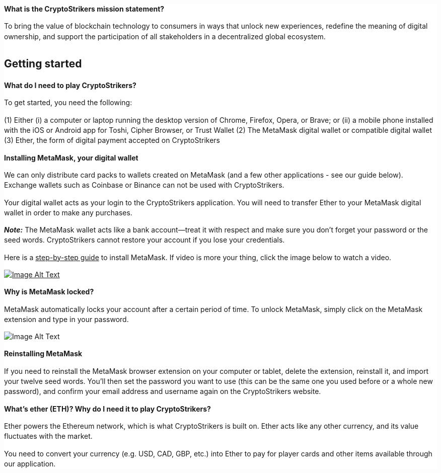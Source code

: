 **What is the CryptoStrikers mission statement?**

To bring the value of blockchain technology to consumers in ways that unlock new experiences, redefine the meaning of digital ownership, and support the participation of all stakeholders in a decentralized global ecosystem.

## Getting started

**What do I need to play CryptoStrikers?**

To get started, you need the following:

(1) Either (i) a computer or laptop running the desktop version of Chrome, Firefox, Opera, or Brave; or (ii) a mobile phone installed with the iOS or Android app for Toshi, Cipher Browser, or Trust Wallet
(2) The MetaMask digital wallet or compatible digital wallet
(3) Ether, the form of digital payment accepted on CryptoStrikers

**Installing MetaMask, your digital wallet**

We can only distribute card packs to wallets created on MetaMask (and a few other applications - see our guide below). Exchange wallets such as Coinbase or Binance can not be used with CryptoStrikers.

Your digital wallet acts as your login to the CryptoStrikers application. You will need to transfer Ether to your MetaMask digital wallet in order to make any purchases.

**_Note:_** The MetaMask wallet acts like a bank account—treat it with respect and make sure you don’t forget your password or the seed words. CryptoStrikers cannot restore your account if you lose your credentials.

Here is a [step-by-step guide](https://medium.com/cryptostrikers/getting-started-how-to-install-metamask-4a2d9c18b4cc) to install MetaMask. If video is more your thing, click the image below to watch a video.

[![Image Alt Text](https://github.com/CryptoStrikers/operations-docs/blob/master/images/metamask.png)](https://www.youtube.com/watch?time_continue=4&v=tfETpi-9ORs)

**Why is MetaMask locked?**

MetaMask automatically locks your account after a certain period of time. To unlock MetaMask, simply click on the MetaMask extension and type in your password.

![Image Alt Text](https://github.com/CryptoStrikers/operations-docs/blob/master/images/metamask-locked.png)

**Reinstalling MetaMask**

If you need to reinstall the MetaMask browser extension on your computer or tablet, delete the extension, reinstall it, and import your twelve seed words. You’ll then set the password you want to use (this can be the same one you used before or a whole new password), and confirm your email address and username again on the CryptoStrikers website.

**What’s ether (ETH)? Why do I need it to play CryptoStrikers?**

Ether powers the Ethereum network, which is what CryptoStrikers is built on. Ether acts like any other currency, and its value fluctuates with the market.

You need to convert your currency (e.g. USD, CAD, GBP, etc.) into Ether to pay for player cards and other items available through our application.

